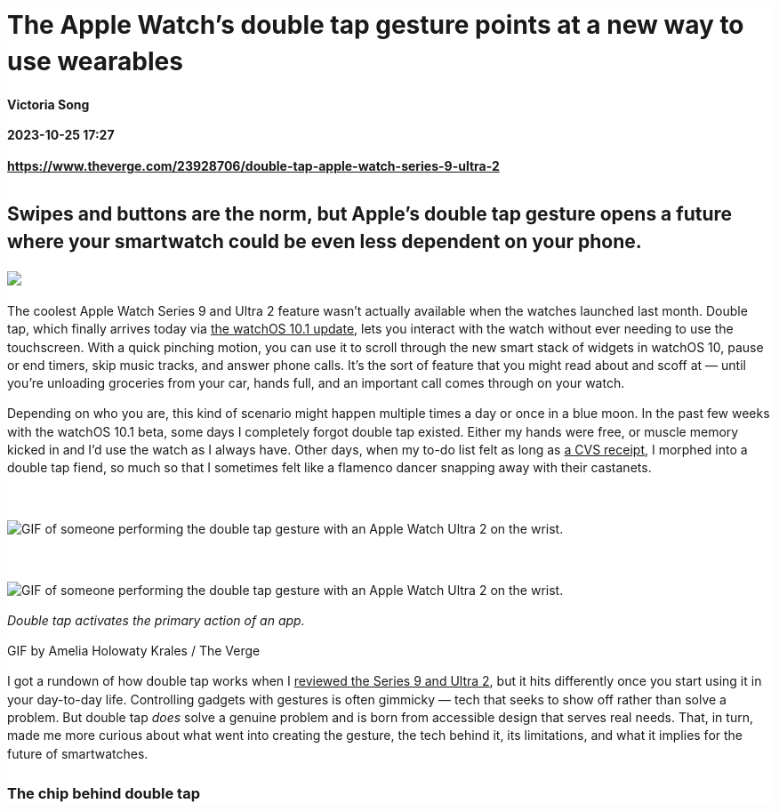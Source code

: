 # The Apple Watch’s double tap gesture points at a new way to use wearables
**Victoria Song**

**2023-10-25 17:27**

**https://www.theverge.com/23928706/double-tap-apple-watch-series-9-ultra-2**

Swipes and buttons are the norm, but Apple’s double tap gesture opens a future where your smartwatch could be even less dependent on your phone.
------------------------------------------------------------------------------------------------------------------------------------------------

![](https://cdn.vox-cdn.com/thumbor/l7-Ps5oX3ySxMXXHY1MgXScSFrI=/0x0:2040x1360/1200x628/filters:focal(1020x680:1021x681)/cdn.vox-cdn.com/uploads/chorus_asset/file/25025054/236837_Apple_Watch_double_tap_AKrales_Lede.jpg)

The coolest Apple Watch Series 9 and Ultra 2 feature wasn’t actually available when the watches launched last month. Double tap, which finally arrives today via [the watchOS 10.1 update](https://www.apple.com/newsroom/2023/10/apple-watch-double-tap-gesture-now-available-with-watchos-10-1/), lets you interact with the watch without ever needing to use the touchscreen. With a quick pinching motion, you can use it to scroll through the new smart stack of widgets in watchOS 10, pause or end timers, skip music tracks, and answer phone calls. It’s the sort of feature that you might read about and scoff at — until you’re unloading groceries from your car, hands full, and an important call comes through on your watch.

Depending on who you are, this kind of scenario might happen multiple times a day or once in a blue moon. In the past few weeks with the watchOS 10.1 beta, some days I completely forgot double tap existed. Either my hands were free, or muscle memory kicked in and I’d use the watch as I always have. Other days, when my to-do list felt as long as [a CVS receipt](https://www.cnn.com/2022/01/29/business/cvs-receipts-long-extracare-rewards/index.html), I morphed into a double tap fiend, so much so that I sometimes felt like a flamenco dancer snapping away with their castanets.

![GIF of someone performing the double tap gesture with an Apple Watch Ultra 2 on the wrist.](data:image/gif;base64,R0lGODlhAQABAIAAAAAAAP///yH5BAEAAAAALAAAAAABAAEAAAIBRAA7)

![GIF of someone performing the double tap gesture with an Apple Watch Ultra 2 on the wrist.](https://duet-cdn.vox-cdn.com/thumbor/0x0:2040x1360/2400x1600/filters:focal(1020x680:1021x681):no_upscale():format(webp)/cdn.vox-cdn.com/uploads/chorus_asset/file/25025062/236837_Apple_Watch_double_tap_AKrales_0005LG.gif)

![GIF of someone performing the double tap gesture with an Apple Watch Ultra 2 on the wrist.](data:image/gif;base64,R0lGODlhAQABAIAAAAAAAP///yH5BAEAAAAALAAAAAABAAEAAAIBRAA7)

![GIF of someone performing the double tap gesture with an Apple Watch Ultra 2 on the wrist.](https://duet-cdn.vox-cdn.com/thumbor/0x0:2040x1360/2400x1600/filters:focal(1020x680:1021x681):no_upscale():format(webp)/cdn.vox-cdn.com/uploads/chorus_asset/file/25025062/236837_Apple_Watch_double_tap_AKrales_0005LG.gif)

_Double tap activates the primary action of an app._

GIF by Amelia Holowaty Krales / The Verge

I got a rundown of how double tap works when I [reviewed the Series 9 and Ultra 2](https://www.theverge.com/23878981/apple-watch-series-9-ultra-2-review-double-tap-precision-finding-siri), but it hits differently once you start using it in your day-to-day life. Controlling gadgets with gestures is often gimmicky — tech that seeks to show off rather than solve a problem. But double tap _does_ solve a genuine problem and is born from accessible design that serves real needs. That, in turn, made me more curious about what went into creating the gesture, the tech behind it, its limitations, and what it implies for the future of smartwatches.

### The chip behind double tap
